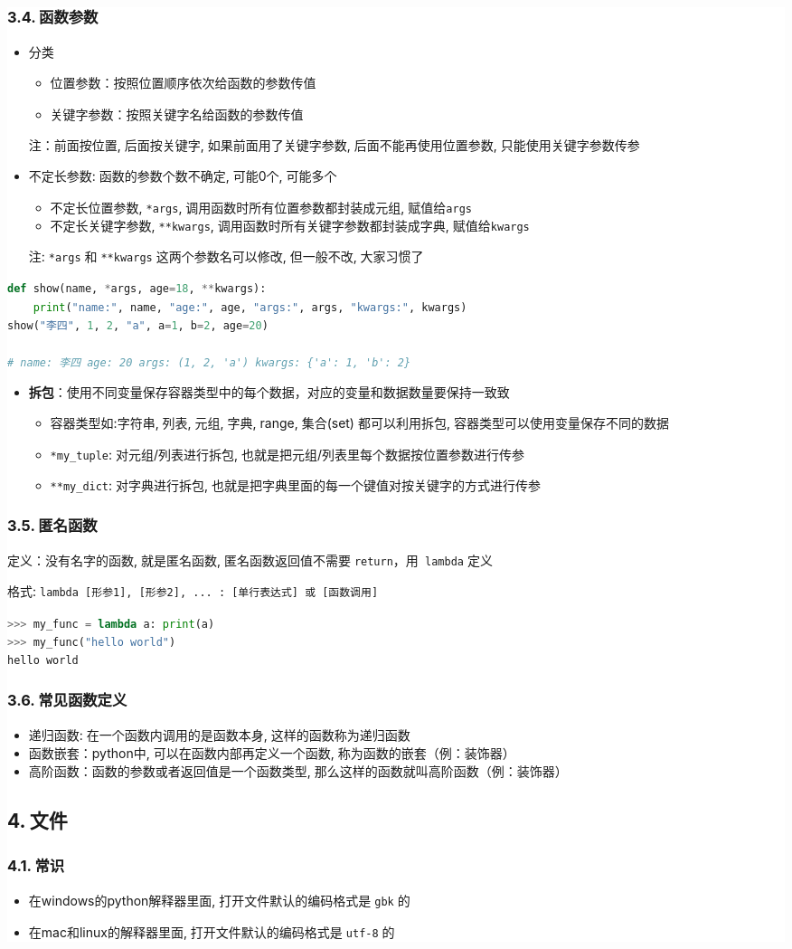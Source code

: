 ### 3.4. 函数参数

- 分类

  - 位置参数：按照位置顺序依次给函数的参数传值

  - 关键字参数：按照关键字名给函数的参数传值

  注：前面按位置, 后面按关键字, 如果前面用了关键字参数, 后面不能再使用位置参数, 只能使用关键字参数传参

- 不定长参数: 函数的参数个数不确定, 可能0个, 可能多个

  - 不定长位置参数, `*args`, 调用函数时所有位置参数都封装成元组, 赋值给`args`
  - 不定长关键字参数, `**kwargs`, 调用函数时所有关键字参数都封装成字典, 赋值给`kwargs`

  注: `*args` 和 `**kwargs` 这两个参数名可以修改, 但一般不改, 大家习惯了

```python
def show(name, *args, age=18, **kwargs):
    print("name:", name, "age:", age, "args:", args, "kwargs:", kwargs)
show("李四", 1, 2, "a", a=1, b=2, age=20)

# name: 李四 age: 20 args: (1, 2, 'a') kwargs: {'a': 1, 'b': 2}
```

- **拆包**：使用不同变量保存容器类型中的每个数据，对应的变量和数据数量要保持一致致

  -  容器类型如:字符串, 列表, 元组, 字典, range, 集合(set) 都可以利用拆包, 容器类型可以使用变量保存不同的数据

  - `*my_tuple`: 对元组/列表进行拆包, 也就是把元组/列表里每个数据按位置参数进行传参
  - `**my_dict`: 对字典进行拆包, 也就是把字典里面的每一个键值对按关键字的方式进行传参

### 3.5. 匿名函数

定义：没有名字的函数, 就是匿名函数, 匿名函数返回值不需要 `return`，用` lambda` 定义

格式:  `lambda [形参1], [形参2], ... : [单行表达式] 或 [函数调用]`

```python
>>> my_func = lambda a: print(a)
>>> my_func("hello world")
hello world
```

### 3.6. 常见函数定义

- 递归函数: 在一个函数内调用的是函数本身, 这样的函数称为递归函数
- 函数嵌套：python中, 可以在函数内部再定义一个函数, 称为函数的嵌套（例：装饰器）
- 高阶函数：函数的参数或者返回值是一个函数类型, 那么这样的函数就叫高阶函数（例：装饰器）

## 4. 文件

### 4.1. 常识

- 在windows的python解释器里面, 打开文件默认的编码格式是 `gbk` 的

- 在mac和linux的解释器里面, 打开文件默认的编码格式是 `utf-8` 的
